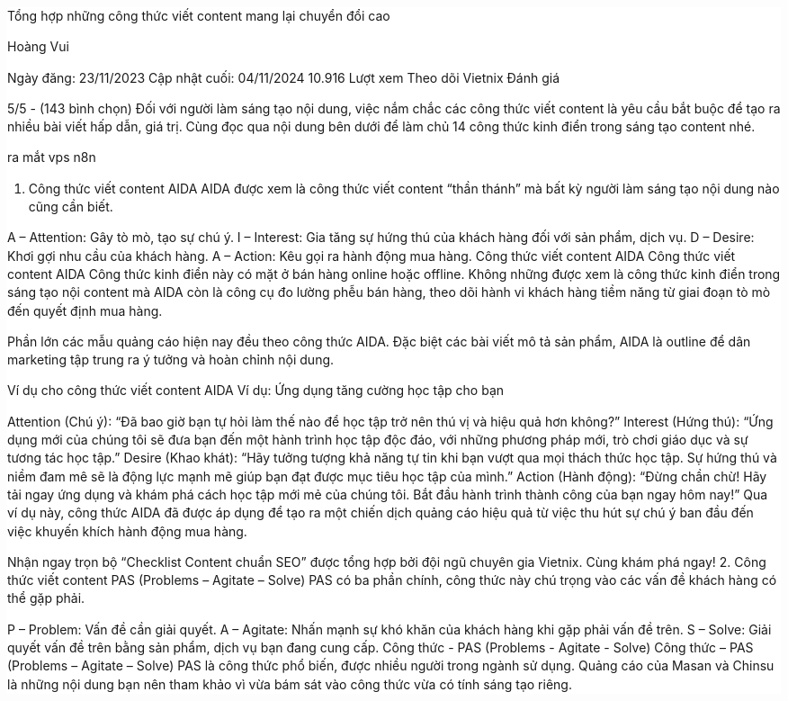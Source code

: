 Tổng hợp những công thức viết content mang lại chuyển đổi cao

Hoàng Vui

Ngày đăng:
23/11/2023
Cập nhật cuối:
04/11/2024
10.916
Lượt xem
Theo dõi Vietnix
Đánh giá

5/5 - (143 bình chọn)
Đối với người làm sáng tạo nội dung, việc nắm chắc các công thức viết content là yêu cầu bắt buộc để tạo ra nhiều bài viết hấp dẫn, giá trị. Cùng đọc qua nội dung bên dưới để làm chủ 14 công thức kinh điển trong sáng tạo content nhé. 

ra mắt vps n8n
1. Công thức viết content AIDA
AIDA được xem là công thức viết content “thần thánh” mà bất kỳ người làm sáng tạo nội dung nào cũng cần biết. 

A – Attention: Gây tò mò, tạo sự chú ý.
I – Interest: Gia tăng sự hứng thú của khách hàng đối với sản phẩm, dịch vụ.
D – Desire: Khơi gợi nhu cầu của khách hàng.
A – Action: Kêu gọi ra hành động mua hàng. 
Công thức viết content AIDA
Công thức viết content AIDA
Công thức kinh điển này có mặt ở bán hàng online hoặc offline. Không những được xem là công thức kinh điển trong sáng tạo nội content mà AIDA còn là công cụ đo lường phễu bán hàng, theo dõi hành vi khách hàng tiềm năng từ giai đoạn tò mò đến quyết định mua hàng. 

Phần lớn các mẫu quảng cáo hiện nay đều theo công thức AIDA. Đặc biệt các bài viết mô tả sản phẩm, AIDA là outline để dân marketing tập trung ra ý tưởng và hoàn chỉnh nội dung. 

Ví dụ cho công thức viết content AIDA
Ví dụ: Ứng dụng tăng cường học tập cho bạn

Attention (Chú ý): “Đã bao giờ bạn tự hỏi làm thế nào để học tập trở nên thú vị và hiệu quả hơn không?”
Interest (Hứng thú): “Ứng dụng mới của chúng tôi sẽ đưa bạn đến một hành trình học tập độc đáo, với những phương pháp mới, trò chơi giáo dục và sự tương tác học tập.”
Desire (Khao khát): “Hãy tưởng tượng khả năng tự tin khi bạn vượt qua mọi thách thức học tập. Sự hứng thú và niềm đam mê sẽ là động lực mạnh mẽ giúp bạn đạt được mục tiêu học tập của mình.”
Action (Hành động): “Đừng chần chừ! Hãy tải ngay ứng dụng và khám phá cách học tập mới mẻ của chúng tôi. Bắt đầu hành trình thành công của bạn ngay hôm nay!”
Qua ví dụ này, công thức AIDA đã được áp dụng để tạo ra một chiến dịch quảng cáo hiệu quả từ việc thu hút sự chú ý ban đầu đến việc khuyến khích hành động mua hàng.

Nhận ngay trọn bộ “Checklist Content chuẩn SEO” được tổng hợp bởi đội ngũ chuyên gia Vietnix. Cùng khám phá ngay!
2. Công thức viết content PAS (Problems – Agitate – Solve)
PAS có ba phần chính, công thức này chú trọng vào các vấn đề khách hàng có thể gặp phải. 

P – Problem: Vấn đề cần giải quyết. 
A – Agitate: Nhấn mạnh sự khó khăn của khách hàng khi gặp phải vấn đề trên. 
S – Solve: Giải quyết vấn đề trên bằng sản phẩm, dịch vụ bạn đang cung cấp. 
Công thức - PAS (Problems - Agitate - Solve)
Công thức – PAS (Problems – Agitate – Solve)
PAS là công thức phổ biến, được nhiều người trong ngành sử dụng. Quảng cáo của Masan và Chinsu là những nội dung bạn nên tham khảo vì vừa bám sát vào công thức vừa có tính sáng tạo riêng.
